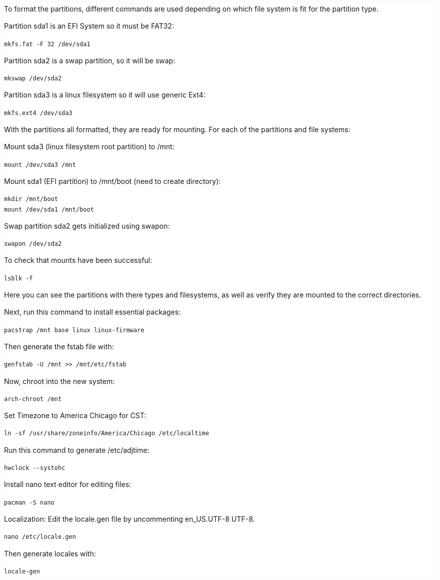 To format the partitions, different commands are used depending on which file system is fit for the partition type.

Partition sda1 is an EFI System so it must be FAT32:
```markdown
mkfs.fat -F 32 /dev/sda1
```
Partition sda2 is a swap partition, so it will be swap:
```markdown
mkswap /dev/sda2
```
Partition sda3 is a linux filesystem so it will use generic Ext4:
```markdown
mkfs.ext4 /dev/sda3
```
With the partitions all formatted, they are ready for mounting.
For each of the partitions and file systems:

Mount sda3 (linux filesystem root partition) to /mnt:
```markdown
mount /dev/sda3 /mnt
```
Mount sda1 (EFI partition) to /mnt/boot (need to create directory):
```markdown
mkdir /mnt/boot
mount /dev/sda1 /mnt/boot
```
Swap partition sda2 gets initialized using swapon:
```markdown
swapon /dev/sda2
```
To check that mounts have been successful:
```markdown
lsblk -f
```
Here you can see the partitions with there types and filesystems, as well as verify they are mounted to the correct directories.

Next, run this command to install essential packages:
```markdown
pacstrap /mnt base linux linux-firmware
```
Then generate the fstab file with:
```markdown
genfstab -U /mnt >> /mnt/etc/fstab
```
Now, chroot into the new system:
```markdown
arch-chroot /mnt
```
Set Timezone to America Chicago for CST:
```markdown
ln -sf /usr/share/zoneinfo/America/Chicago /etc/localtime
```
Run this command to generate /etc/adjtime:
```markdown
hwclock --systohc
```
Install nano text editor for editing files:
```markdown
pacman -S nano
```
Localization:
Edit the locale.gen file by uncommenting en_US.UTF-8 UTF-8.
```markdown
nano /etc/locale.gen
```
Then generate locales with:
```markdown
locale-gen 
```